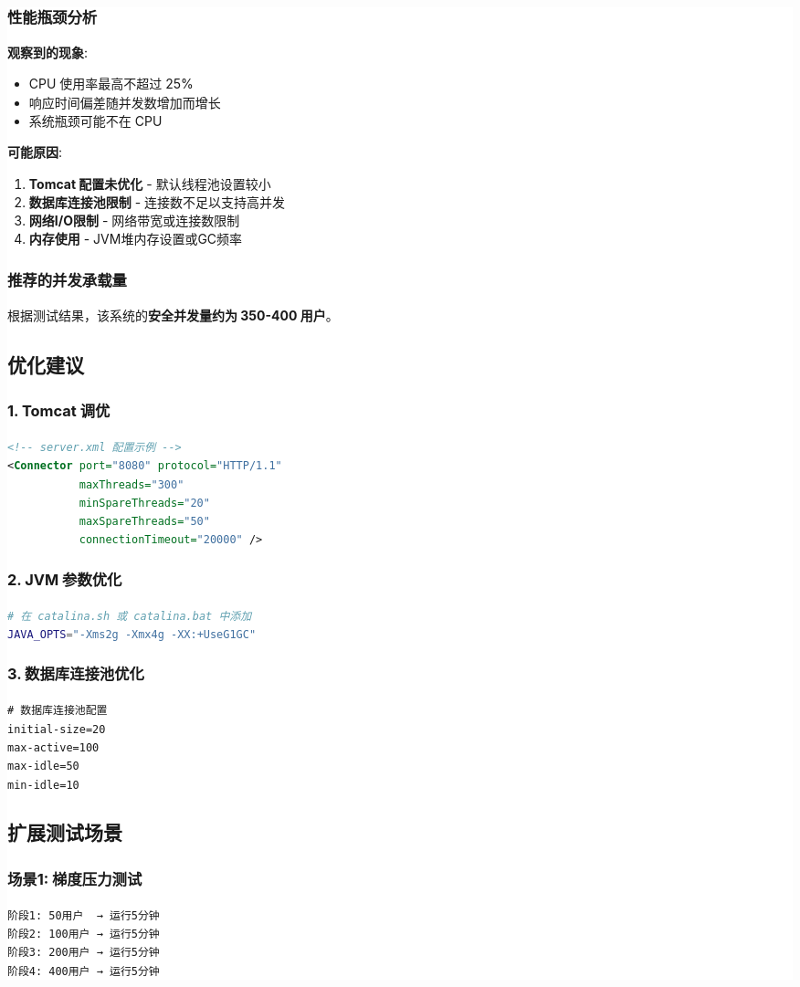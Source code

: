 ### 性能瓶颈分析

**观察到的现象**:
- CPU 使用率最高不超过 25%
- 响应时间偏差随并发数增加而增长
- 系统瓶颈可能不在 CPU

**可能原因**:
1. **Tomcat 配置未优化** - 默认线程池设置较小
2. **数据库连接池限制** - 连接数不足以支持高并发
3. **网络I/O限制** - 网络带宽或连接数限制
4. **内存使用** - JVM堆内存设置或GC频率

### 推荐的并发承载量
根据测试结果，该系统的**安全并发量约为 350-400 用户**。

## 优化建议

### 1. Tomcat 调优
```xml
<!-- server.xml 配置示例 -->
<Connector port="8080" protocol="HTTP/1.1"
           maxThreads="300"
           minSpareThreads="20"
           maxSpareThreads="50"
           connectionTimeout="20000" />
```

### 2. JVM 参数优化
```bash
# 在 catalina.sh 或 catalina.bat 中添加
JAVA_OPTS="-Xms2g -Xmx4g -XX:+UseG1GC"
```

### 3. 数据库连接池优化
```properties
# 数据库连接池配置
initial-size=20
max-active=100
max-idle=50
min-idle=10
```

## 扩展测试场景

### 场景1: 梯度压力测试
```
阶段1: 50用户  → 运行5分钟
阶段2: 100用户 → 运行5分钟  
阶段3: 200用户 → 运行5分钟
阶段4: 400用户 → 运行5分钟
```
